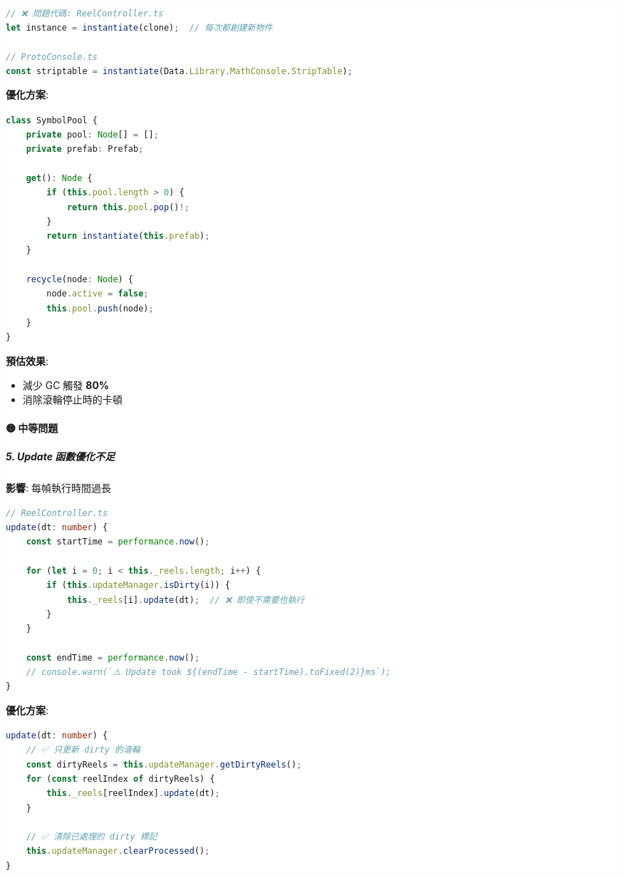 ```typescript
// ❌ 問題代碼: ReelController.ts
let instance = instantiate(clone);  // 每次都創建新物件

// ProtoConsole.ts
const striptable = instantiate(Data.Library.MathConsole.StripTable);
```

**優化方案**:
```typescript
class SymbolPool {
    private pool: Node[] = [];
    private prefab: Prefab;
    
    get(): Node {
        if (this.pool.length > 0) {
            return this.pool.pop()!;
        }
        return instantiate(this.prefab);
    }
    
    recycle(node: Node) {
        node.active = false;
        this.pool.push(node);
    }
}
```

**預估效果**:
- 減少 GC 觸發 **80%**
- 消除滾輪停止時的卡頓

#### 🟡 中等問題

##### 5. **Update 函數優化不足**
**影響**: 每幀執行時間過長

```typescript
// ReelController.ts
update(dt: number) {
    const startTime = performance.now();
    
    for (let i = 0; i < this._reels.length; i++) {
        if (this.updateManager.isDirty(i)) {
            this._reels[i].update(dt);  // ❌ 即使不需要也執行
        }
    }
    
    const endTime = performance.now();
    // console.warn(`⚠️ Update took ${(endTime - startTime).toFixed(2)}ms`);
}
```

**優化方案**:
```typescript
update(dt: number) {
    // ✅ 只更新 dirty 的滾輪
    const dirtyReels = this.updateManager.getDirtyReels();
    for (const reelIndex of dirtyReels) {
        this._reels[reelIndex].update(dt);
    }
    
    // ✅ 清除已處理的 dirty 標記
    this.updateManager.clearProcessed();
}
```
